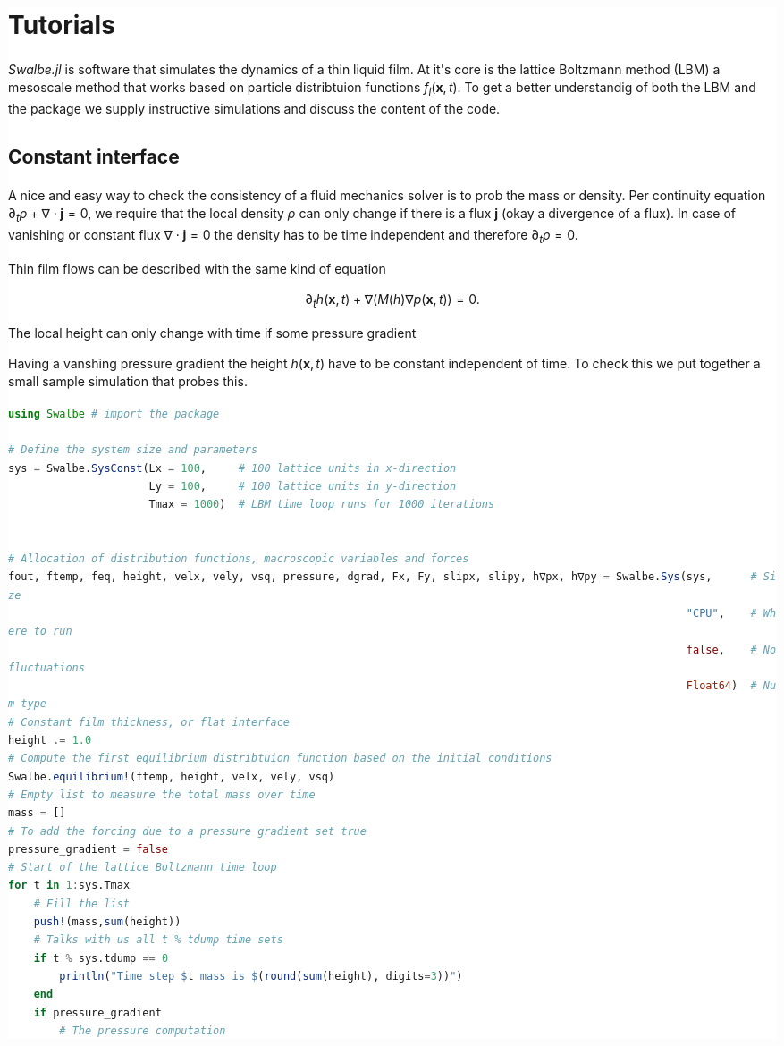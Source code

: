 # Tutorials

*Swalbe.jl* is software that simulates the dynamics of a thin liquid film.
At it's core is the lattice Boltzmann method (LBM) a mesoscale method that works based on particle distribtuion functions $f_i(\mathbf{x},t)$.
To get a better understandig of both the LBM and the package we supply instructive simulations and discuss the content of the code.

## Constant interface

A nice and easy way to check the consistency of a fluid mechanics solver is to prob the mass or density.
Per continuity equation $\partial_t\rho + \nabla\cdot\mathbf{j} = 0$, we require that the local density $\rho$ can only change if there is a flux $\mathbf{j}$ (okay a divergence of a flux). 
In case of vanishing or constant flux $\nabla\cdot\mathbf{j} = 0$ the density has to be time independent and therefore $\partial_t \rho = 0$. 

Thin film flows can be described with the same kind of equation

```math
\partial_t h(\mathbf{x},t) + \nabla\left(M(h)\nabla p(\mathbf{x},t)\right) = 0. 
```

The local height can only change with time if some pressure gradient 

Having a vanshing pressure gradient the height $h(\mathbf{x},t)$ have to be constant independent of time.
To check this we put together a small sample simulation that probes this.

```julia
using Swalbe # import the package

# Define the system size and parameters
sys = Swalbe.SysConst(Lx = 100,     # 100 lattice units in x-direction 
                      Ly = 100,     # 100 lattice units in y-direction
                      Tmax = 1000)  # LBM time loop runs for 1000 iterations


# Allocation of distribution functions, macroscopic variables and forces 
fout, ftemp, feq, height, velx, vely, vsq, pressure, dgrad, Fx, Fy, slipx, slipy, h∇px, h∇py = Swalbe.Sys(sys,      # Size 
                                                                                                          "CPU",    # Where to run 
                                                                                                          false,    # No fluctuations  
                                                                                                          Float64)  # Num type
# Constant film thickness, or flat interface
height .= 1.0
# Compute the first equilibrium distribtuion function based on the initial conditions 
Swalbe.equilibrium!(ftemp, height, velx, vely, vsq)
# Empty list to measure the total mass over time
mass = []
# To add the forcing due to a pressure gradient set true
pressure_gradient = false
# Start of the lattice Boltzmann time loop
for t in 1:sys.Tmax
    # Fill the list 
    push!(mass,sum(height))
    # Talks with us all t % tdump time sets
    if t % sys.tdump == 0
        println("Time step $t mass is $(round(sum(height), digits=3))")
    end
    if pressure_gradient
        # The pressure computation 
```